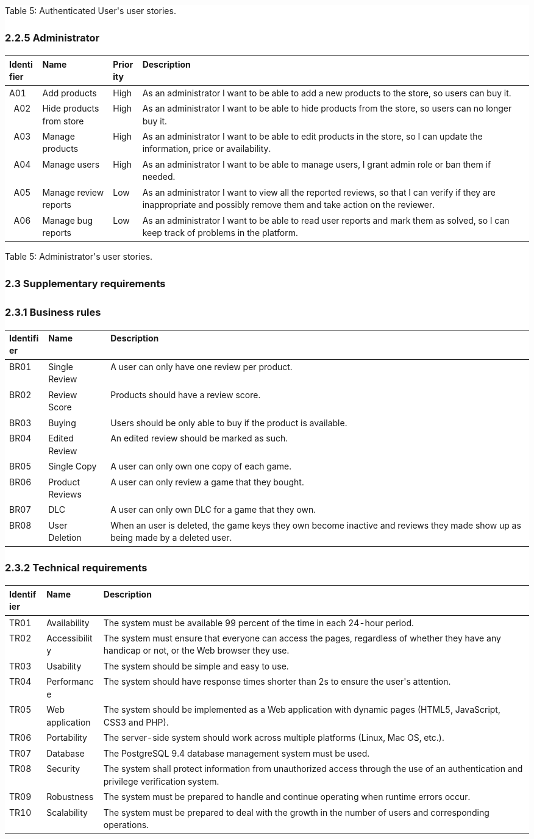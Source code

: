 


Table 5: Authenticated User's user stories.

### 2.2.5 Administrator

| Identifier | Name | Priority | Description |
|:---|:-------|:----|:-------------------------------------------|
|    A01   | Add products|  High  | As an administrator I want to be able to add a new products to the store, so users can buy it. |
|    A02   | Hide products from store | High | As an administrator I want to be able to hide products from the store, so users can no longer buy it. |
|    A03   | Manage products |  High  | As an administrator I want to be able to edit products in the store, so I can update the information, price or availability. |
|    A04   | Manage users |  High  | As an administrator I want to be able to manage users, I grant admin role or ban them if needed. | 
|    A05   | Manage review reports |  Low | As an administrator I want to view all the reported reviews, so that I can verify if they are inappropriate and possibly remove them and take action on the reviewer. | 
|    A06   | Manage bug reports |  Low | As an administrator I want to be able to read user reports and mark them as solved, so I can keep track of problems in the platform. | 




Table 5: Administrator's user stories.

### 2.3 Supplementary requirements

### 2.3.1 Business rules

| Identifier | Name | Description |
|:----------|:---------------|:---------------------------------------------------------------------------|
| BR01 | Single Review | A user can only have one review per product. |
| BR02 | Review Score | Products should have a review score. |
| BR03 | Buying | Users should be only able to buy if the product is available. |
| BR04 | Edited Review | An edited review should be marked as such. |
| BR05 | Single Copy | A user can only own one copy of each game. |
| BR06 | Product Reviews | A user can only review a game that they bought. |
| BR07 | DLC | A user can only own DLC for a game that they own. |
| BR08 | User Deletion | When an user is deleted, the game keys they own become inactive and reviews they made show up as being made by a deleted user. |


### 2.3.2 Technical requirements

| Identifier | Name | Description |
|:----------|:---------------|:---------------------------------------------------------------------------|
| TR01       | Availability    | The system must be available 99 percent of the time in each 24-hour period. |
| TR02       | Accessibility   | The system must ensure that everyone can access the pages, regardless of whether they have any handicap or not, or the Web browser they use. |
| TR03       | Usability       | The system should be simple and easy to use. |
| TR04       | Performance     | The system should have response times shorter than 2s to ensure the user's attention. |
| TR05       | Web application | The system should be implemented as a Web application with dynamic pages (HTML5, JavaScript, CSS3 and PHP). |
| TR06       | Portability     | The server-side system should work across multiple platforms (Linux, Mac OS, etc.). |
| TR07       | Database        | The PostgreSQL 9.4 database management system must be used. |
| TR08       | Security        | The system shall protect information from unauthorized access through the use of an authentication and privilege verification system. |
| TR09       | Robustness      | The system must be prepared to handle and continue operating when runtime errors occur. |
| TR10       | Scalability     | The system must be prepared to deal with the growth in the number of users and corresponding operations. |